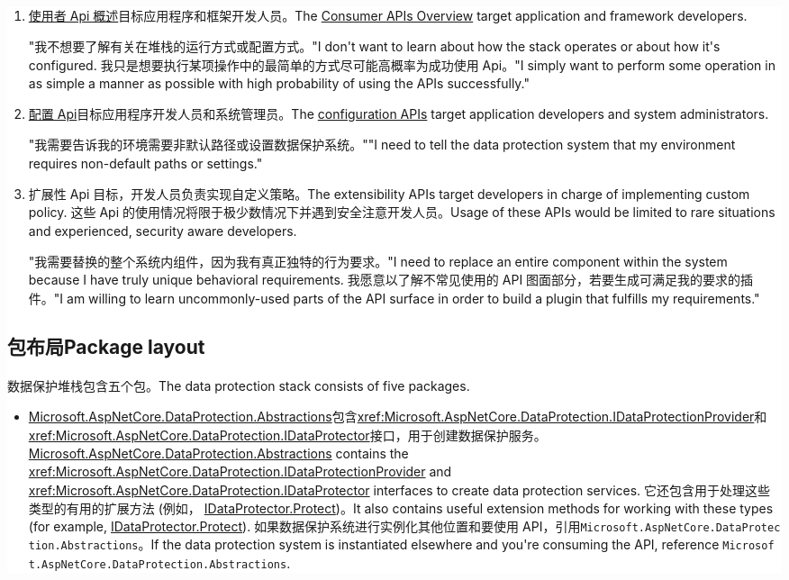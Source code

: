 1. <span data-ttu-id="b18e0-149">[使用者 Api 概述](xref:security/data-protection/consumer-apis/overview)目标应用程序和框架开发人员。</span><span class="sxs-lookup"><span data-stu-id="b18e0-149">The [Consumer APIs Overview](xref:security/data-protection/consumer-apis/overview) target application and framework developers.</span></span>

   <span data-ttu-id="b18e0-150">"我不想要了解有关在堆栈的运行方式或配置方式。</span><span class="sxs-lookup"><span data-stu-id="b18e0-150">"I don't want to learn about how the stack operates or about how it's configured.</span></span> <span data-ttu-id="b18e0-151">我只是想要执行某项操作中的最简单的方式尽可能高概率为成功使用 Api。"</span><span class="sxs-lookup"><span data-stu-id="b18e0-151">I simply want to perform some operation in as simple a manner as possible with high probability of using the APIs successfully."</span></span>

2. <span data-ttu-id="b18e0-152">[配置 Api](xref:security/data-protection/configuration/overview)目标应用程序开发人员和系统管理员。</span><span class="sxs-lookup"><span data-stu-id="b18e0-152">The [configuration APIs](xref:security/data-protection/configuration/overview) target application developers and system administrators.</span></span>

   <span data-ttu-id="b18e0-153">"我需要告诉我的环境需要非默认路径或设置数据保护系统。"</span><span class="sxs-lookup"><span data-stu-id="b18e0-153">"I need to tell the data protection system that my environment requires non-default paths or settings."</span></span>

3. <span data-ttu-id="b18e0-154">扩展性 Api 目标，开发人员负责实现自定义策略。</span><span class="sxs-lookup"><span data-stu-id="b18e0-154">The extensibility APIs target developers in charge of implementing custom policy.</span></span> <span data-ttu-id="b18e0-155">这些 Api 的使用情况将限于极少数情况下并遇到安全注意开发人员。</span><span class="sxs-lookup"><span data-stu-id="b18e0-155">Usage of these APIs would be limited to rare situations and experienced, security aware developers.</span></span>

   <span data-ttu-id="b18e0-156">"我需要替换的整个系统内组件，因为我有真正独特的行为要求。</span><span class="sxs-lookup"><span data-stu-id="b18e0-156">"I need to replace an entire component within the system because I have truly unique behavioral requirements.</span></span> <span data-ttu-id="b18e0-157">我愿意以了解不常见使用的 API 图面部分，若要生成可满足我的要求的插件。"</span><span class="sxs-lookup"><span data-stu-id="b18e0-157">I am willing to learn uncommonly-used parts of the API surface in order to build a plugin that fulfills my requirements."</span></span>

## <a name="package-layout"></a><span data-ttu-id="b18e0-158">包布局</span><span class="sxs-lookup"><span data-stu-id="b18e0-158">Package layout</span></span>

<span data-ttu-id="b18e0-159">数据保护堆栈包含五个包。</span><span class="sxs-lookup"><span data-stu-id="b18e0-159">The data protection stack consists of five packages.</span></span>

* <span data-ttu-id="b18e0-160">[Microsoft.AspNetCore.DataProtection.Abstractions](https://www.nuget.org/packages/Microsoft.AspNetCore.DataProtection.Abstractions/)包含<xref:Microsoft.AspNetCore.DataProtection.IDataProtectionProvider>和<xref:Microsoft.AspNetCore.DataProtection.IDataProtector>接口，用于创建数据保护服务。</span><span class="sxs-lookup"><span data-stu-id="b18e0-160">[Microsoft.AspNetCore.DataProtection.Abstractions](https://www.nuget.org/packages/Microsoft.AspNetCore.DataProtection.Abstractions/) contains the <xref:Microsoft.AspNetCore.DataProtection.IDataProtectionProvider> and <xref:Microsoft.AspNetCore.DataProtection.IDataProtector> interfaces to create data protection services.</span></span> <span data-ttu-id="b18e0-161">它还包含用于处理这些类型的有用的扩展方法 (例如， [IDataProtector.Protect](xref:Microsoft.AspNetCore.DataProtection.DataProtectionCommonExtensions.Protect*))。</span><span class="sxs-lookup"><span data-stu-id="b18e0-161">It also contains useful extension methods for working with these types (for example, [IDataProtector.Protect](xref:Microsoft.AspNetCore.DataProtection.DataProtectionCommonExtensions.Protect*)).</span></span> <span data-ttu-id="b18e0-162">如果数据保护系统进行实例化其他位置和要使用 API，引用`Microsoft.AspNetCore.DataProtection.Abstractions`。</span><span class="sxs-lookup"><span data-stu-id="b18e0-162">If the data protection system is instantiated elsewhere and you're consuming the API, reference `Microsoft.AspNetCore.DataProtection.Abstractions`.</span></span>

